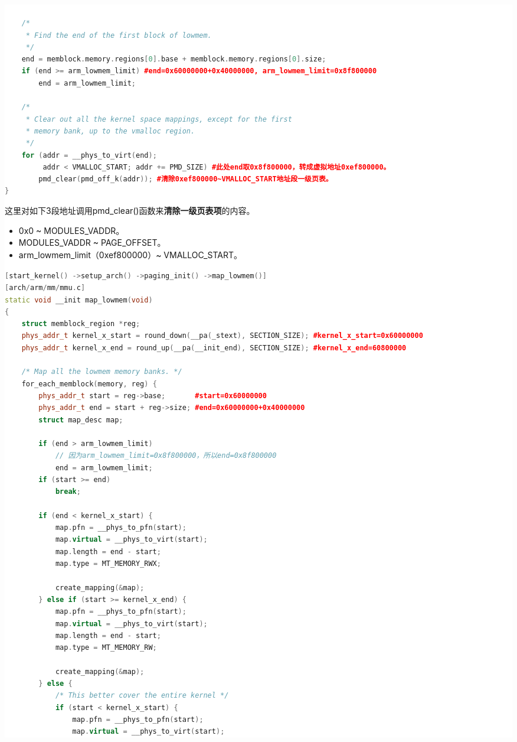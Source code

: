 ```cpp

    /*
     * Find the end of the first block of lowmem.
     */
    end = memblock.memory.regions[0].base + memblock.memory.regions[0].size;
    if (end >= arm_lowmem_limit) #end=0x60000000+0x40000000, arm_lowmem_limit=0x8f800000
        end = arm_lowmem_limit;

    /*
     * Clear out all the kernel space mappings, except for the first
     * memory bank, up to the vmalloc region.
     */
    for (addr = __phys_to_virt(end);
         addr < VMALLOC_START; addr += PMD_SIZE) #此处end取0x8f800000，转成虚拟地址0xef800000。
        pmd_clear(pmd_off_k(addr)); #清除0xef800000~VMALLOC_START地址段一级页表。
}
```

这里对如下3段地址调用pmd\_clear()函数来**清除一级页表项**的内容。

- 0x0 \~ MODULES\_VADDR。
- MODULES\_VADDR \~ PAGE\_OFFSET。
- arm\_lowmem\_limit（0xef800000）\~ VMALLOC\_START。

```cpp
[start_kernel() ->setup_arch() ->paging_init() ->map_lowmem()]
[arch/arm/mm/mmu.c]
static void __init map_lowmem(void)
{
    struct memblock_region *reg;
    phys_addr_t kernel_x_start = round_down(__pa(_stext), SECTION_SIZE); #kernel_x_start=0x60000000
    phys_addr_t kernel_x_end = round_up(__pa(__init_end), SECTION_SIZE); #kernel_x_end=60800000

    /* Map all the lowmem memory banks. */
    for_each_memblock(memory, reg) {
        phys_addr_t start = reg->base;       #start=0x60000000
        phys_addr_t end = start + reg->size; #end=0x60000000+0x40000000
        struct map_desc map;

        if (end > arm_lowmem_limit)
            // 因为arm_lowmem_limit=0x8f800000，所以end=0x8f800000
            end = arm_lowmem_limit;
        if (start >= end)
            break;

        if (end < kernel_x_start) {
            map.pfn = __phys_to_pfn(start);
            map.virtual = __phys_to_virt(start);
            map.length = end - start;
            map.type = MT_MEMORY_RWX;

            create_mapping(&map);
        } else if (start >= kernel_x_end) {
            map.pfn = __phys_to_pfn(start);
            map.virtual = __phys_to_virt(start);
            map.length = end - start;
            map.type = MT_MEMORY_RW;

            create_mapping(&map);
        } else {
            /* This better cover the entire kernel */
            if (start < kernel_x_start) {
                map.pfn = __phys_to_pfn(start);
                map.virtual = __phys_to_virt(start);
```